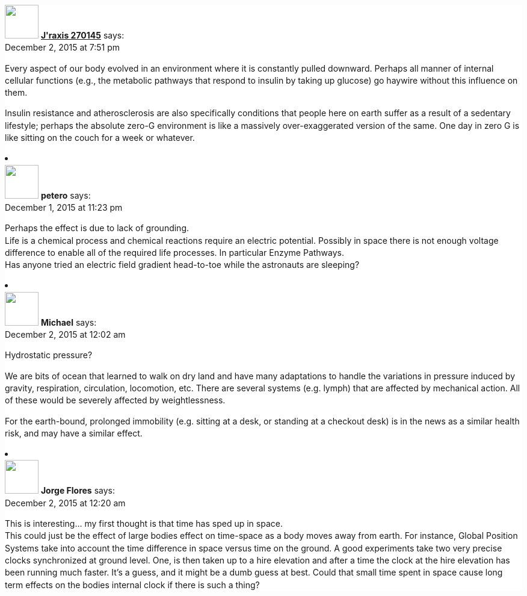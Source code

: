 <div class="comment-author vcard">
<img alt src="https://secure.gravatar.com/avatar/c84d4324c4ee03c3e577e6908b9450a4?s=56&#038;d=mm&#038;r=g" srcset="https://secure.gravatar.com/avatar/c84d4324c4ee03c3e577e6908b9450a4?s=112&#038;d=mm&#038;r=g 2x" class="avatar avatar-56 photo" height="56" width="56" loading="lazy" decoding="async" /> <b class="fn"><a href="http://www.jraxis.com/" class="url" rel="ugc external nofollow">J'raxis 270145</a></b> <span class="says">says:</span> </div>
<div class="comment-metadata"><time datetime="2015-12-02T19:51:18+00:00">December 2, 2015 at 7:51 pm</time></a> </div>
<div class="comment-content">
<p>Every aspect of our body evolved in an environment where it is constantly pulled downward. Perhaps all manner of internal cellular functions (e.g., the metabolic pathways that respond to insulin by taking up glucose) go haywire without this influence on them.</p>
<p>Insulin resistance and atherosclerosis are also specifically conditions that people here on earth suffer as a result of a sedentary lifestyle; perhaps the absolute zero-G environment is like a massively over-exaggerated version of the same. One day in zero G is like sitting on the couch for a week or whatever.</p>
</div>
</li>
</ol>
</li>
</ol>
</li>
<li id="comment-213047" class="comment even thread-odd thread-alt depth-1">
<div class="comment-author vcard">
<img alt src="https://secure.gravatar.com/avatar/6c8a7da257b728f2b105403dd431b5cb?s=56&#038;d=mm&#038;r=g" srcset="https://secure.gravatar.com/avatar/6c8a7da257b728f2b105403dd431b5cb?s=112&#038;d=mm&#038;r=g 2x" class="avatar avatar-56 photo" height="56" width="56" loading="lazy" decoding="async" /> <b class="fn">petero</b> <span class="says">says:</span> </div>
<div class="comment-metadata"><time datetime="2015-12-01T23:23:39+00:00">December 1, 2015 at 11:23 pm</time></a> </div>
<div class="comment-content">
<p>Perhaps the effect is due to lack of grounding.<br/>
Life is a chemical process and chemical reactions require an electric potential. Possibly in space there is not enough voltage difference to enable all of the required life processes. In particular Enzyme Pathways.<br/>
Has anyone tried an electric field gradient head-to-toe while the astronauts are sleeping?</p>
</div>
</li>
<li id="comment-213052" class="comment odd alt thread-even depth-1">
<div class="comment-author vcard">
<img alt src="https://secure.gravatar.com/avatar/96ff5c2b566c8b3e575d85ae9cd6d1b0?s=56&#038;d=mm&#038;r=g" srcset="https://secure.gravatar.com/avatar/96ff5c2b566c8b3e575d85ae9cd6d1b0?s=112&#038;d=mm&#038;r=g 2x" class="avatar avatar-56 photo" height="56" width="56" loading="lazy" decoding="async" /> <b class="fn">Michael</b> <span class="says">says:</span> </div>
<div class="comment-metadata"><time datetime="2015-12-02T00:02:34+00:00">December 2, 2015 at 12:02 am</time></a> </div>
<div class="comment-content">
<p>Hydrostatic pressure?</p>
<p>We are bits of ocean that learned to walk on dry land and have many adaptations to handle the variations in pressure induced by gravity, respiration, circulation, locomotion, etc. There are several systems (e.g. lymph) that are affected by mechanical action. All of these would be severely affected by weightlessness.</p>
<p>For the earth-bound, prolonged immobility (e.g. sitting at a desk, or standing at a checkout desk) is in the news as a similar health risk, and may have a similar effect.</p>
</div>
</li>
<li id="comment-213056" class="comment even thread-odd thread-alt depth-1">
<div class="comment-author vcard">
<img alt src="https://secure.gravatar.com/avatar/e03911e665fba9dfb5b3f0856000c1fc?s=56&#038;d=mm&#038;r=g" srcset="https://secure.gravatar.com/avatar/e03911e665fba9dfb5b3f0856000c1fc?s=112&#038;d=mm&#038;r=g 2x" class="avatar avatar-56 photo" height="56" width="56" loading="lazy" decoding="async" /> <b class="fn">Jorge Flores</b> <span class="says">says:</span> </div>
<div class="comment-metadata"><time datetime="2015-12-02T00:20:13+00:00">December 2, 2015 at 12:20 am</time></a> </div>
<div class="comment-content">
<p>This is interesting&#8230; my first thought is that time has sped up in space.<br/>
This could just be the effect of large bodies effect on time-space as a body moves away from earth. For instance, Global Position Systems take into account the time difference in space versus time on the ground. A good experiments take two very precise clocks synchronized at ground level. One, is then taken up to a hire elevation and after a time the clock at the hire elevation has been running much faster. It&rsquo;s a guess, and it might be a dumb guess at best. Could that small time spent in space cause long term effects on the bodies internal clock if there is such a thing?</p>
</div>
</li>